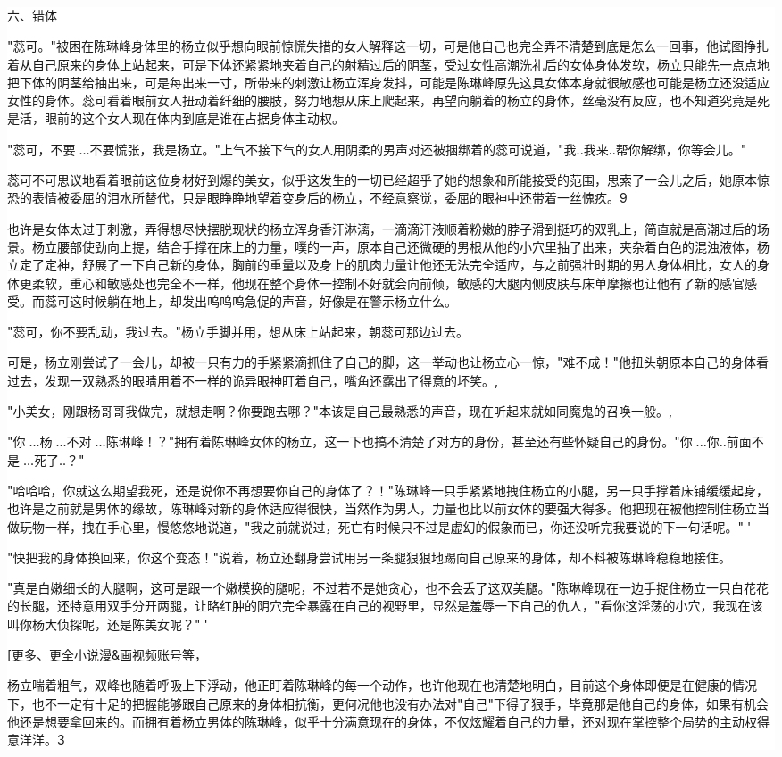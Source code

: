 

六、错体





"蕊可。"被困在陈琳峰身体里的杨立似乎想向眼前惊慌失措的女人解释这一切，可是他自己也完全弄不清楚到底是怎么一回事，他试图挣扎着从自己原来的身体上站起来，可是下体还紧紧地夹着自己的射精过后的阴茎，受过女性高潮洗礼后的女体身体发软，杨立只能先一点点地把下体的阴茎给抽出来，可是每出来一寸，所带来的刺激让杨立浑身发抖，可能是陈琳峰原先这具女体本身就很敏感也可能是杨立还没适应女性的身体。蕊可看着眼前女人扭动着纤细的腰肢，努力地想从床上爬起来，再望向躺着的杨立的身体，丝毫没有反应，也不知道究竟是死是活，眼前的这个女人现在体内到底是谁在占据身体主动权。





"蕊可，不要 ...不要慌张，我是杨立。"上气不接下气的女人用阴柔的男声对还被捆绑着的蕊可说道，"我..我来..帮你解绑，你等会儿。"



蕊可不可思议地看着眼前这位身材好到爆的美女，似乎这发生的一切已经超乎了她的想象和所能接受的范围，思索了一会儿之后，她原本惊恐的表情被委屈的泪水所替代，只是眼睁睁地望着变身后的杨立，不经意察觉，委屈的眼神中还带着一丝愧疚。9



也许是女体太过于刺激，弄得想尽快摆脱现状的杨立浑身香汗淋漓，一滴滴汗液顺着粉嫩的脖子滑到挺巧的双乳上，简直就是高潮过后的场景。杨立腰部使劲向上提，结合手撑在床上的力量，噗的一声，原本自己还微硬的男根从他的小穴里抽了出来，夹杂着白色的混浊液体，杨立定了定神，舒展了一下自己新的身体，胸前的重量以及身上的肌肉力量让他还无法完全适应，与之前强壮时期的男人身体相比，女人的身体更柔软，重心和敏感处也完全不一样，他现在整个身体一控制不好就会向前倾，敏感的大腿内侧皮肤与床单摩擦也让他有了新的感官感受。而蕊可这时候躺在地上，却发出呜呜呜急促的声音，好像是在警示杨立什么。





"蕊可，你不要乱动，我过去。"杨立手脚并用，想从床上站起来，朝蕊可那边过去。



可是，杨立刚尝试了一会儿，却被一只有力的手紧紧滴抓住了自己的脚，这一举动也让杨立心一惊，"难不成！"他扭头朝原本自己的身体看过去，发现一双熟悉的眼睛用着不一样的诡异眼神盯着自己，嘴角还露出了得意的坏笑。,





"小美女，刚跟杨哥哥我做完，就想走啊？你要跑去哪？"本该是自己最熟悉的声音，现在听起来就如同魔鬼的召唤一般。,





"你 ...杨 ...不对 ...陈琳峰！？"拥有着陈琳峰女体的杨立，这一下也搞不清楚了对方的身份，甚至还有些怀疑自己的身份。"你 ...你..前面不是 ...死了..？"



"哈哈哈，你就这么期望我死，还是说你不再想要你自己的身体了？！"陈琳峰一只手紧紧地拽住杨立的小腿，另一只手撑着床铺缓缓起身，也许是之前就是男体的缘故，陈琳峰对新的身体适应得很快，当然作为男人，力量也比以前女体的要强大得多。他把现在被他控制住杨立当做玩物一样，拽在手心里，慢悠悠地说道，"我之前就说过，死亡有时候只不过是虚幻的假象而已，你还没听完我要说的下一句话呢。" '



"快把我的身体换回来，你这个变态！"说着，杨立还翻身尝试用另一条腿狠狠地踢向自己原来的身体，却不料被陈琳峰稳稳地接住。



"真是白嫩细长的大腿啊，这可是跟一个嫩模换的腿呢，不过若不是她贪心，也不会丢了这双美腿。"陈琳峰现在一边手捉住杨立一只白花花的长腿，还特意用双手分开两腿，让略红肿的阴穴完全暴露在自己的视野里，显然是羞辱一下自己的仇人，"看你这淫荡的小穴，我现在该叫你杨大侦探呢，还是陈美女呢？" '



 [更多、更全小说漫&画视频账号等，



杨立喘着粗气，双峰也随着呼吸上下浮动，他正盯着陈琳峰的每一个动作，也许他现在也清楚地明白，目前这个身体即便是在健康的情况下，也不一定有十足的把握能够跟自己原来的身体相抗衡，更何况他也没有办法对"自己"下得了狠手，毕竟那是他自己的身体，如果有机会他还是想要拿回来的。而拥有着杨立男体的陈琳峰，似乎十分满意现在的身体，不仅炫耀着自己的力量，还对现在掌控整个局势的主动权得意洋洋。3
